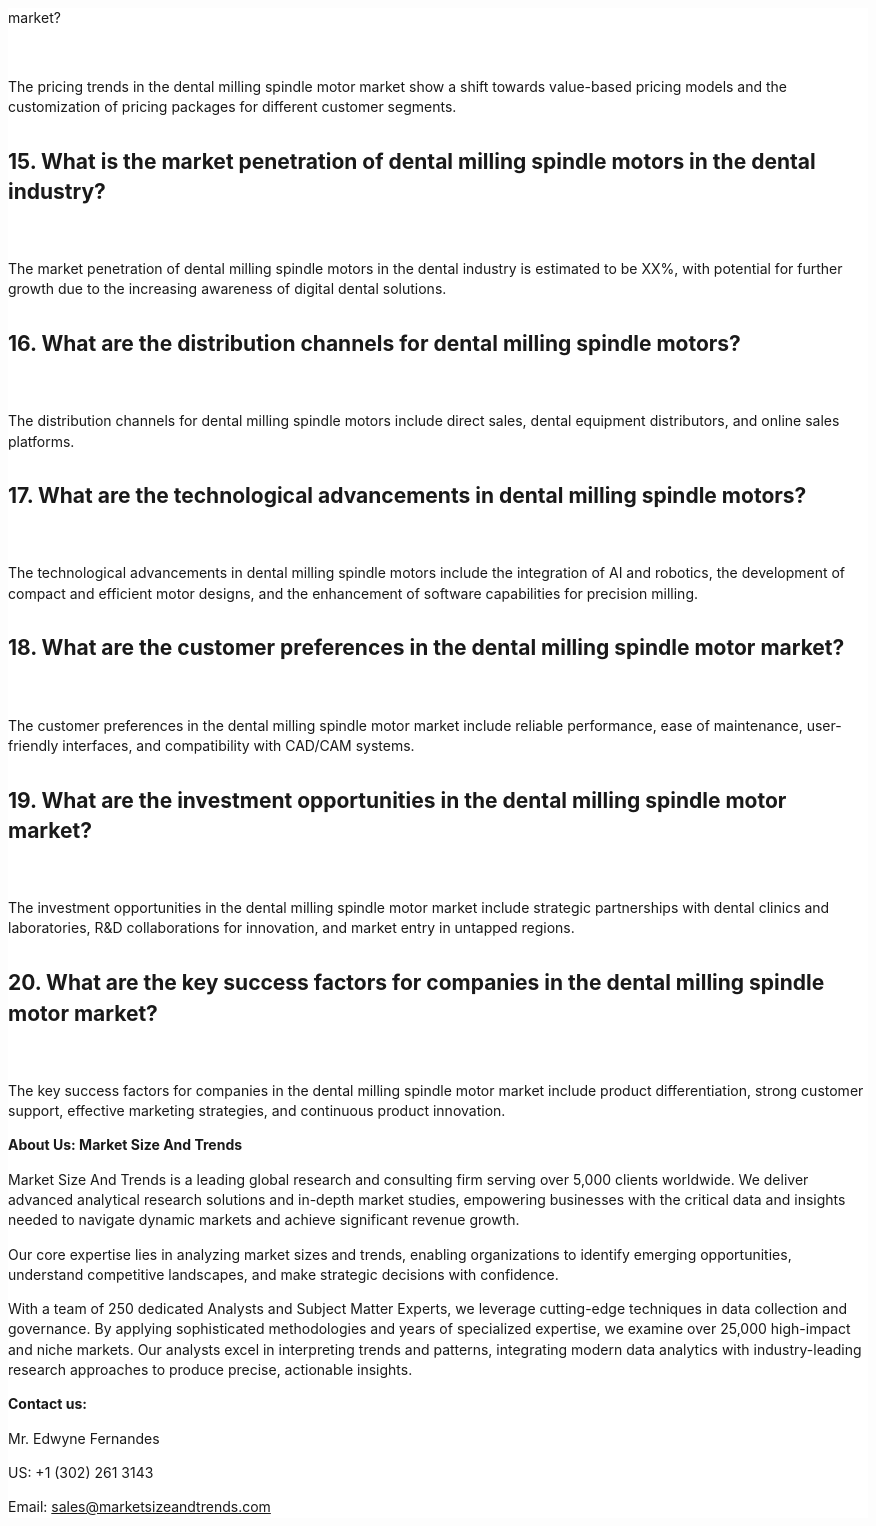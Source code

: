 market?</h2><p>&nbsp;</p><p>The pricing trends in the dental milling spindle motor market show a shift towards value-based pricing models and the customization of pricing packages for different customer segments.</p><h2>15. What is the market penetration of dental milling spindle motors in the dental industry?</h2><p>&nbsp;</p><p>The market penetration of dental milling spindle motors in the dental industry is estimated to be XX%, with potential for further growth due to the increasing awareness of digital dental solutions.</p><h2>16. What are the distribution channels for dental milling spindle motors?</h2><p>&nbsp;</p><p>The distribution channels for dental milling spindle motors include direct sales, dental equipment distributors, and online sales platforms.</p><h2>17. What are the technological advancements in dental milling spindle motors?</h2><p>&nbsp;</p><p>The technological advancements in dental milling spindle motors include the integration of AI and robotics, the development of compact and efficient motor designs, and the enhancement of software capabilities for precision milling.</p><h2>18. What are the customer preferences in the dental milling spindle motor market?</h2><p>&nbsp;</p><p>The customer preferences in the dental milling spindle motor market include reliable performance, ease of maintenance, user-friendly interfaces, and compatibility with CAD/CAM systems.</p><h2>19. What are the investment opportunities in the dental milling spindle motor market?</h2><p>&nbsp;</p><p>The investment opportunities in the dental milling spindle motor market include strategic partnerships with dental clinics and laboratories, R&D collaborations for innovation, and market entry in untapped regions.</p><h2>20. What are the key success factors for companies in the dental milling spindle motor market?</h2><p>&nbsp;</p><p>The key success factors for companies in the dental milling spindle motor market include product differentiation, strong customer support, effective marketing strategies, and continuous product innovation.</p></body></html></p><p><strong>About Us:&nbsp;Market Size And Trends</strong></p><p>Market Size And Trends&nbsp;is a leading global research and consulting firm serving over 5,000 clients worldwide. We deliver advanced analytical research solutions and in-depth market studies, empowering businesses with the critical data and insights needed to navigate dynamic markets and achieve significant revenue growth.</p><p>Our core expertise lies in analyzing market sizes and trends, enabling organizations to identify emerging opportunities, understand competitive landscapes, and make strategic decisions with confidence.</p><p>With a team of 250 dedicated Analysts and Subject Matter Experts, we leverage cutting-edge techniques in data collection and governance. By applying sophisticated methodologies and years of specialized expertise, we examine over 25,000 high-impact and niche markets. Our analysts excel in interpreting trends and patterns, integrating modern data analytics with industry-leading research approaches to produce precise, actionable insights.</p><p><strong>Contact us:</strong></p><p>Mr. Edwyne Fernandes</p><p>US: +1 (302) 261 3143</p><p>Email: <a href="mailto:sales@marketsizeandtrends.com">sales@marketsizeandtrends.com</a>&nbsp;</p>
